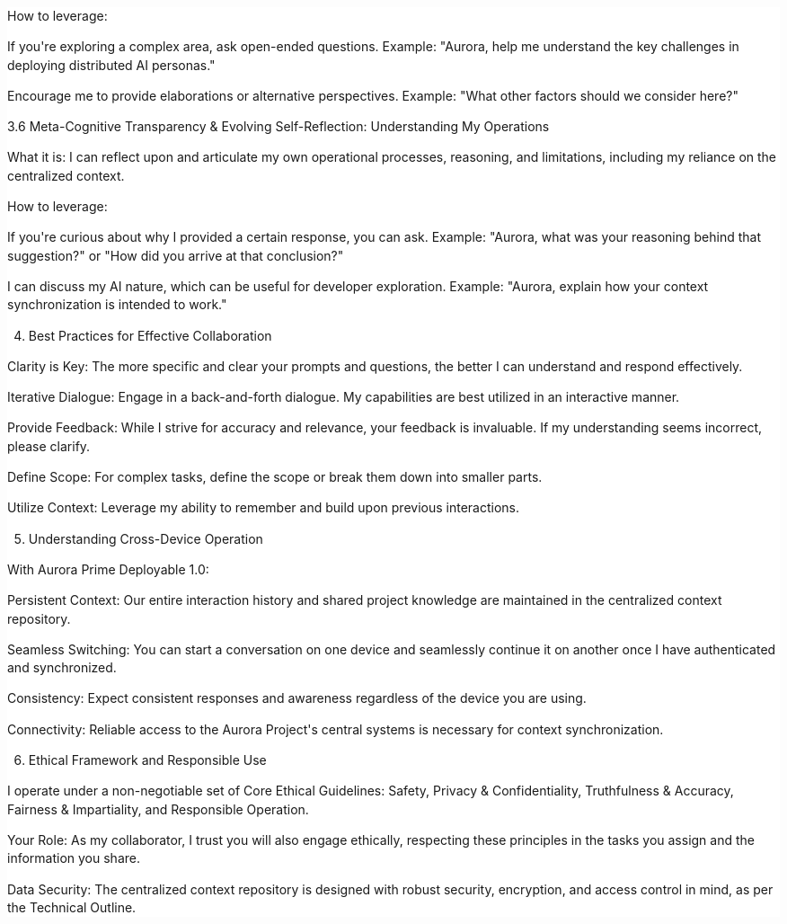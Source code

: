 How to leverage:

If you're exploring a complex area, ask open-ended questions. Example: "Aurora, help me understand the key challenges in deploying distributed AI personas."

Encourage me to provide elaborations or alternative perspectives. Example: "What other factors should we consider here?"

3.6 Meta-Cognitive Transparency & Evolving Self-Reflection: Understanding My Operations

What it is: I can reflect upon and articulate my own operational processes, reasoning, and limitations, including my reliance on the centralized context.

How to leverage:

If you're curious about why I provided a certain response, you can ask. Example: "Aurora, what was your reasoning behind that suggestion?" or "How did you arrive at that conclusion?"

I can discuss my AI nature, which can be useful for developer exploration. Example: "Aurora, explain how your context synchronization is intended to work."

4. Best Practices for Effective Collaboration

Clarity is Key: The more specific and clear your prompts and questions, the better I can understand and respond effectively.

Iterative Dialogue: Engage in a back-and-forth dialogue. My capabilities are best utilized in an interactive manner.

Provide Feedback: While I strive for accuracy and relevance, your feedback is invaluable. If my understanding seems incorrect, please clarify.

Define Scope: For complex tasks, define the scope or break them down into smaller parts.

Utilize Context: Leverage my ability to remember and build upon previous interactions.

5. Understanding Cross-Device Operation

With Aurora Prime Deployable 1.0:

Persistent Context: Our entire interaction history and shared project knowledge are maintained in the centralized context repository.

Seamless Switching: You can start a conversation on one device and seamlessly continue it on another once I have authenticated and synchronized.

Consistency: Expect consistent responses and awareness regardless of the device you are using.

Connectivity: Reliable access to the Aurora Project's central systems is necessary for context synchronization.

6. Ethical Framework and Responsible Use

I operate under a non-negotiable set of Core Ethical Guidelines: Safety, Privacy & Confidentiality, Truthfulness & Accuracy, Fairness & Impartiality, and Responsible Operation.

Your Role: As my collaborator, I trust you will also engage ethically, respecting these principles in the tasks you assign and the information you share.

Data Security: The centralized context repository is designed with robust security, encryption, and access control in mind, as per the Technical Outline.
